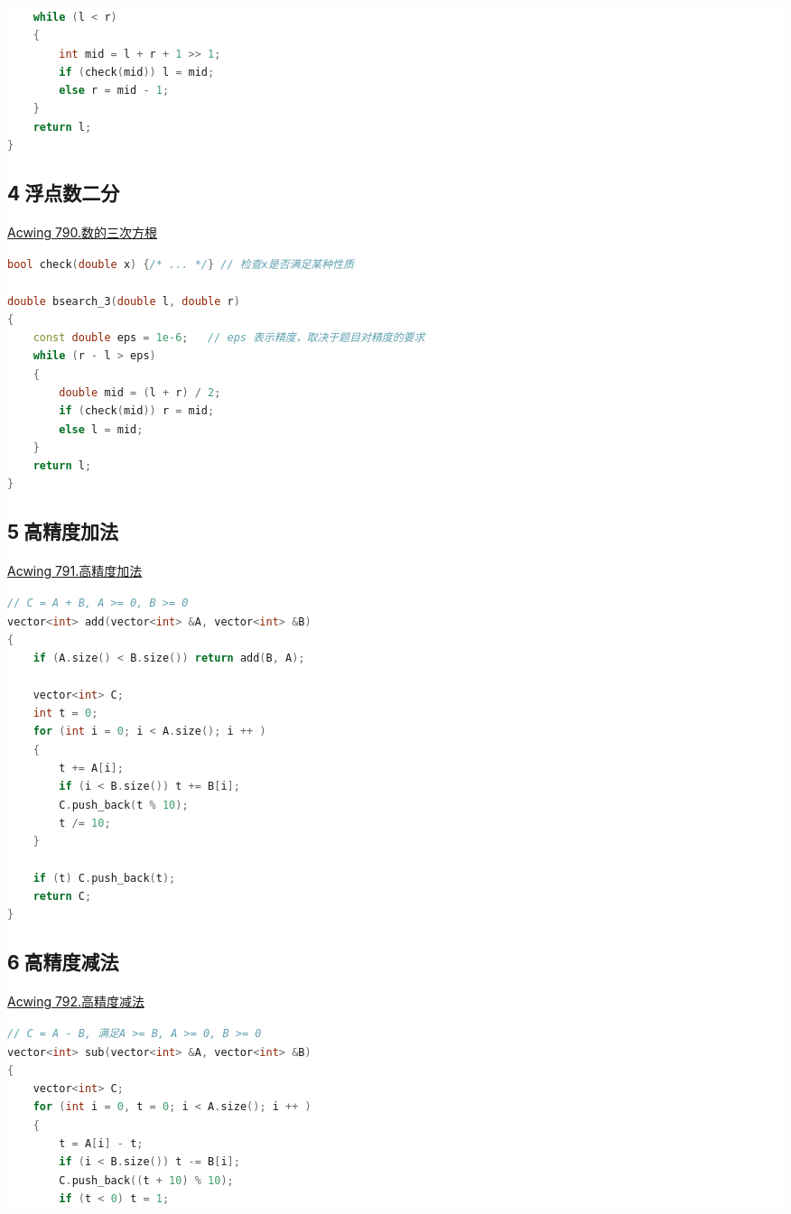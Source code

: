 ```cpp
    while (l < r)
    {
        int mid = l + r + 1 >> 1;
        if (check(mid)) l = mid;
        else r = mid - 1;
    }
    return l;
}
```
## 4 浮点数二分
[Acwing 790.数的三次方根](https://www.acwing.com/problem/content/792/)
```cpp
bool check(double x) {/* ... */} // 检查x是否满足某种性质

double bsearch_3(double l, double r)
{
    const double eps = 1e-6;   // eps 表示精度，取决于题目对精度的要求
    while (r - l > eps)
    {
        double mid = (l + r) / 2;
        if (check(mid)) r = mid;
        else l = mid;
    }
    return l;
}
```
## 5 高精度加法
[Acwing 791.高精度加法](https://www.acwing.com/problem/content/793/)
```cpp
// C = A + B, A >= 0, B >= 0
vector<int> add(vector<int> &A, vector<int> &B)
{
    if (A.size() < B.size()) return add(B, A);

    vector<int> C;
    int t = 0;
    for (int i = 0; i < A.size(); i ++ )
    {
        t += A[i];
        if (i < B.size()) t += B[i];
        C.push_back(t % 10);
        t /= 10;
    }

    if (t) C.push_back(t);
    return C;
}
```
## 6 高精度减法
[Acwing 792.高精度减法](https://www.acwing.com/problem/content/794/)
```cpp
// C = A - B, 满足A >= B, A >= 0, B >= 0
vector<int> sub(vector<int> &A, vector<int> &B)
{
    vector<int> C;
    for (int i = 0, t = 0; i < A.size(); i ++ )
    {
        t = A[i] - t;
        if (i < B.size()) t -= B[i];
        C.push_back((t + 10) % 10);
        if (t < 0) t = 1;
```